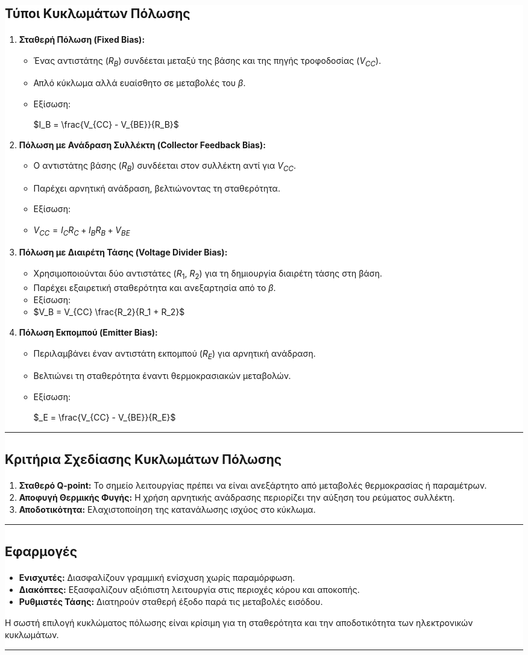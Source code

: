 
## Τύποι Κυκλωμάτων Πόλωσης

1. **Σταθερή Πόλωση (Fixed Bias):**
    - Ένας αντιστάτης ($R_B$) συνδέεται μεταξύ της βάσης και της πηγής τροφοδοσίας ($V_{CC}$).
    - Απλό κύκλωμα αλλά ευαίσθητο σε μεταβολές του $\beta$.
    - Εξίσωση:  
          
        $I_B = \frac{V_{CC} - V_{BE}}{R_B}$  
          
        
2. **Πόλωση με Ανάδραση Συλλέκτη (Collector Feedback Bias):**
    - Ο αντιστάτης βάσης ($R_B$) συνδέεται στον συλλέκτη αντί για $V_{CC}$.
    - Παρέχει αρνητική ανάδραση, βελτιώνοντας τη σταθερότητα.
    - Εξίσωση:  
          
        
    - $V_{CC} = I_C R_C + I_B R_B + V_{BE}$  
          
        
3. **Πόλωση με Διαιρέτη Τάσης (Voltage Divider Bias):**
    - Χρησιμοποιούνται δύο αντιστάτες ($R_1$, $R_2$) για τη δημιουργία διαιρέτη τάσης στη βάση.
    - Παρέχει εξαιρετική σταθερότητα και ανεξαρτησία από το $\beta$.
    - Εξίσωση:
    -   
        $V_B = V_{CC} \frac{R_2}{R_1 + R_2}$  
          
        
4. **Πόλωση Εκπομπού (Emitter Bias):**
    - Περιλαμβάνει έναν αντιστάτη εκπομπού ($R_E$) για αρνητική ανάδραση.
    - Βελτιώνει τη σταθερότητα έναντι θερμοκρασιακών μεταβολών.
    - Εξίσωση:  
          
        $_E = \frac{V_{CC} - V_{BE}}{R_E}$  
          
        

---

## Κριτήρια Σχεδίασης Κυκλωμάτων Πόλωσης

1. **Σταθερό Q-point:** Το σημείο λειτουργίας πρέπει να είναι ανεξάρτητο από μεταβολές θερμοκρασίας ή παραμέτρων.
2. **Αποφυγή Θερμικής Φυγής:** Η χρήση αρνητικής ανάδρασης περιορίζει την αύξηση του ρεύματος συλλέκτη.
3. **Αποδοτικότητα:** Ελαχιστοποίηση της κατανάλωσης ισχύος στο κύκλωμα.

---

## Εφαρμογές

- **Ενισχυτές:** Διασφαλίζουν γραμμική ενίσχυση χωρίς παραμόρφωση.
- **Διακόπτες:** Εξασφαλίζουν αξιόπιστη λειτουργία στις περιοχές κόρου και αποκοπής.
- **Ρυθμιστές Τάσης:** Διατηρούν σταθερή έξοδο παρά τις μεταβολές εισόδου.

Η σωστή επιλογή κυκλώματος πόλωσης είναι κρίσιμη για τη σταθερότητα και την αποδοτικότητα των ηλεκτρονικών κυκλωμάτων.

---